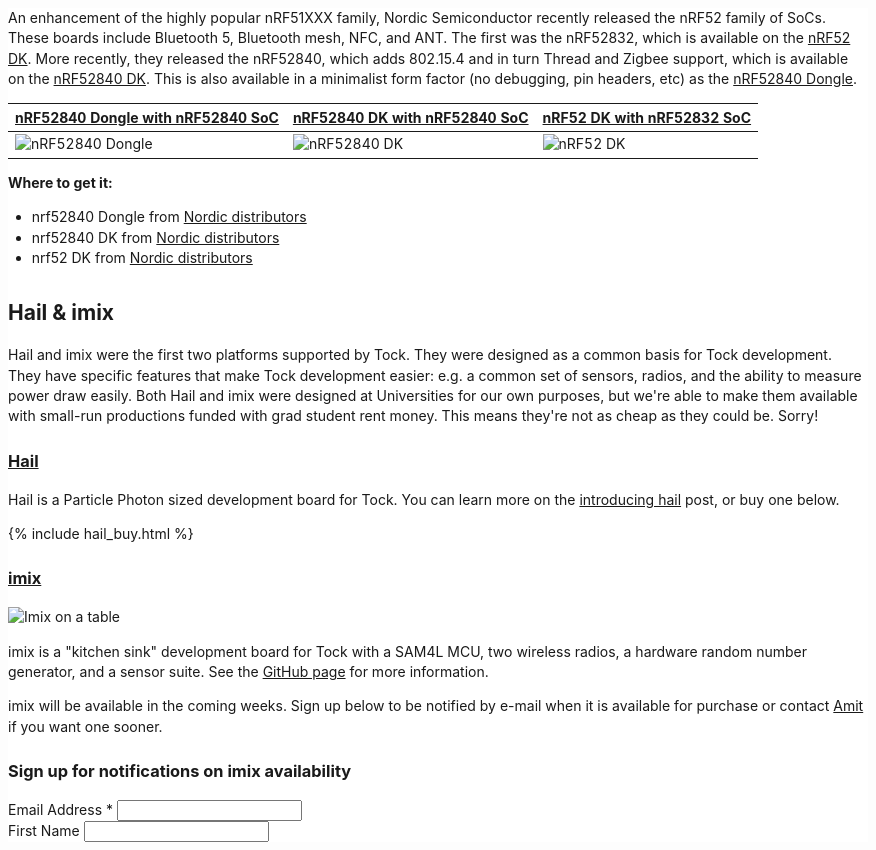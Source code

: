 An enhancement of the highly popular nRF51XXX family, Nordic Semiconductor
recently released the nRF52 family of SoCs. These boards include Bluetooth 5,
Bluetooth mesh, NFC, and ANT. The first was the nRF52832, which is available on
the [nRF52 DK][nrf52832]. More recently, they released the nRF52840, which adds
802.15.4 and in turn Thread and Zigbee support, which is available on the
[nRF52840 DK][nrf52840]. This is also available in a minimalist form factor
(no debugging, pin headers, etc) as the [nRF52840 Dongle][nrf52840-dongle].

| [nRF52840 Dongle with nRF52840 SoC][tock-nrf52840-dongle] | [nRF52840 DK with nRF52840 SoC][tock-nrf52840-dk] | [nRF52 DK with nRF52832 SoC][tock-nrf52-dk] |
|-----------------------------------------------------------|---------------------------------------------------|---------------------------------------------|
| ![nRF52840 Dongle](/assets/img/nRF52840-Dongle.png)       | ![nRF52840 DK](/assets/img/nRF52840-DK.png)       | ![nRF52 DK](/assets/img/nRF52-DK.png)       |

__Where to get it:__
 - nrf52840 Dongle from [Nordic distributors][nrf52840-dongle-hw]
 - nrf52840 DK from [Nordic distributors][nrf52840dk-hw]
 - nrf52 DK from [Nordic distributors][nrf52dk-hw]

[nrf52832]: https://www.nordicsemi.com/?sc_itemid=%7BF2C2DBF4-4D5C-4EAD-9F3D-CFD0276B300B%7D
[nrf52840]: https://www.nordicsemi.com/Software-and-Tools/Development-Kits/nRF52840-DK
[nrf52840-dongle]: https://www.nordicsemi.com/Software-and-tools/Development-Kits/nRF52840-Dongle
[nrf52dk-hw]: https://www.nordicsemi.com/About-us/BuyOnline?search_token=nRF52-DK&series_token=nRF52832
[nrf52840dk-hw]: https://www.nordicsemi.com/About-us/BuyOnline?search_token=nrf52840-DK&series_token=nRF52840
[nrf52840-dongle-hw]: https://www.nordicsemi.com/About-us/BuyOnline?search_token=nRF52840DONGLE&series_token=nRF52840
[tock-nrf52840-dongle]: https://github.com/tock/tock/tree/master/boards/nordic/nrf52840_dongle
[tock-nrf52840-dk]: https://github.com/tock/tock/tree/master/boards/nordic/nrf52840dk
[tock-nrf52-dk]: https://github.com/tock/tock/tree/master/boards/nordic/nrf52dk


## Hail & imix

Hail and imix were the first two platforms supported by Tock. They were
designed as a common basis for Tock development.  They have specific features
that make Tock development easier: e.g. a common set of sensors, radios, and
the ability to measure power draw easily. Both Hail and imix were designed at
Universities for our own purposes, but we're able to make them available with
small-run productions funded with grad student rent money. This means they're
not as cheap as they could be. Sorry!

### [Hail](https://github.com/tock/tock/tree/master/boards/hail)

Hail is a Particle Photon sized development board for Tock. You can learn more
on the [introducing hail](../blog/2017/introducing-hail/) post, or buy one
below.

{% include hail_buy.html %}

### [imix](https://github.com/tock/tock/tree/master/boards/imix)

![Imix on a table](/assets/img/imix-v2.1.png)

imix is a "kitchen sink" development board for Tock with a SAM4L MCU, two
wireless radios, a hardware random number generator, and a sensor suite.
See the [GitHub page](https://github.com/helena-project/imix) for more
information.

imix will be available in the coming weeks. Sign up below to be notified by e-mail
when it is available for purchase or contact [Amit](mailto:amit@amitlevy.com) if you
want one sooner.

<div id="mc_embed_signup">
<form action="https://tockos.us14.list-manage.com/subscribe/post?u=3ab7c13c2409f58a1553f170a&amp;id=e9dd44c1a1" method="post" id="mc-embedded-subscribe-form" name="mc-embedded-subscribe-form" class="validate" target="_blank" novalidate>
<div id="mc_embed_signup_scroll">
<h3>Sign up for notifications on imix availability</h3>
<div class="mc-field-group">
<label for="mce-EMAIL">Email Address  <span class="asterisk">*</span>
</label>
<input type="email" value="" name="EMAIL" class="required email" id="mce-EMAIL">
</div>
<div class="mc-field-group">
<label for="mce-FNAME">First Name </label>
<input type="text" value="" name="FNAME" class="" id="mce-FNAME">

[discovery-hw]: https://www.st.com/en/evaluation-tools/stm32f3discovery.html#sample-and-buy
[f446re-hw]: https://www.st.com/en/evaluation-tools/nucleo-f446re.html#sample-and-buy
[f429zi-hw]: https://www.st.com/en/evaluation-tools/nucleo-f429zi.html#sample-and-buy
[aconno]: https://aconno.de/products/acd52832/
[launchxl-hw]: http://www.ti.com/tool/LAUNCHXL-CC26X2R1#buy
[hifive1-revB-hw]: https://www.crowdsupply.com/sifive/hifive1-rev-b
[arty-hw]: https://store.digilentinc.com/arty-a7-artix-7-fpga-development-board-for-makers-and-hobbyists/
